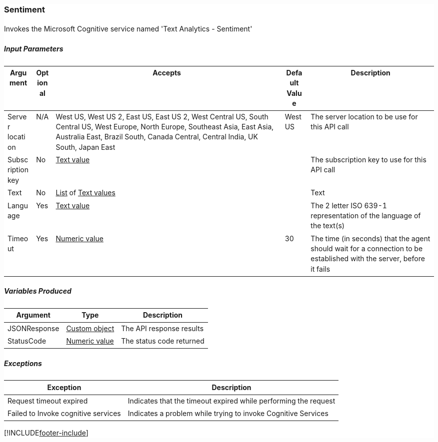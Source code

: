 ### <a name="sentiment"></a> Sentiment
Invokes the Microsoft Cognitive service named 'Text Analytics - Sentiment'

##### Input Parameters
|Argument|Optional|Accepts|Default Value|Description|
|-----|-----|-----|-----|-----|
|Server location|N/A|West US, West US 2, East US, East US 2, West Central US, South Central US, West Europe, North Europe, Southeast Asia, East Asia, Australia East, Brazil South, Canada Central, Central India, UK South, Japan East|West US|The server location to be use for this API call|
|Subscription key|No|[Text value](../variable-data-types.md#text-value)||The subscription key to use for this API call|
|Text|No|[List](../variable-data-types.md#list) of [Text values](../variable-data-types.md#text-value)||Text|
|Language|Yes|[Text value](../variable-data-types.md#text-value)||The 2 letter ISO 639-1 representation of the language of the text(s)|
|Timeout|Yes|[Numeric value](../variable-data-types.md#numeric-value)|30|The time (in seconds) that the agent should wait for a connection to be established with the server, before it fails|


##### Variables Produced
|Argument|Type|Description|
|-----|-----|-----|
|JSONResponse|[Custom object](../variable-data-types.md#custom-object)|The API response results|
|StatusCode|[Numeric value](../variable-data-types.md#numeric-value)|The status code returned|


##### <a name="sentiment_onerror"></a> Exceptions
|Exception|Description|
|-----|-----|
|Request timeout expired|Indicates that the timeout expired while performing the request|
|Failed to Invoke cognitive services|Indicates a problem while trying to invoke Cognitive Services|

[!INCLUDE[footer-include](../../includes/footer-banner.md)]